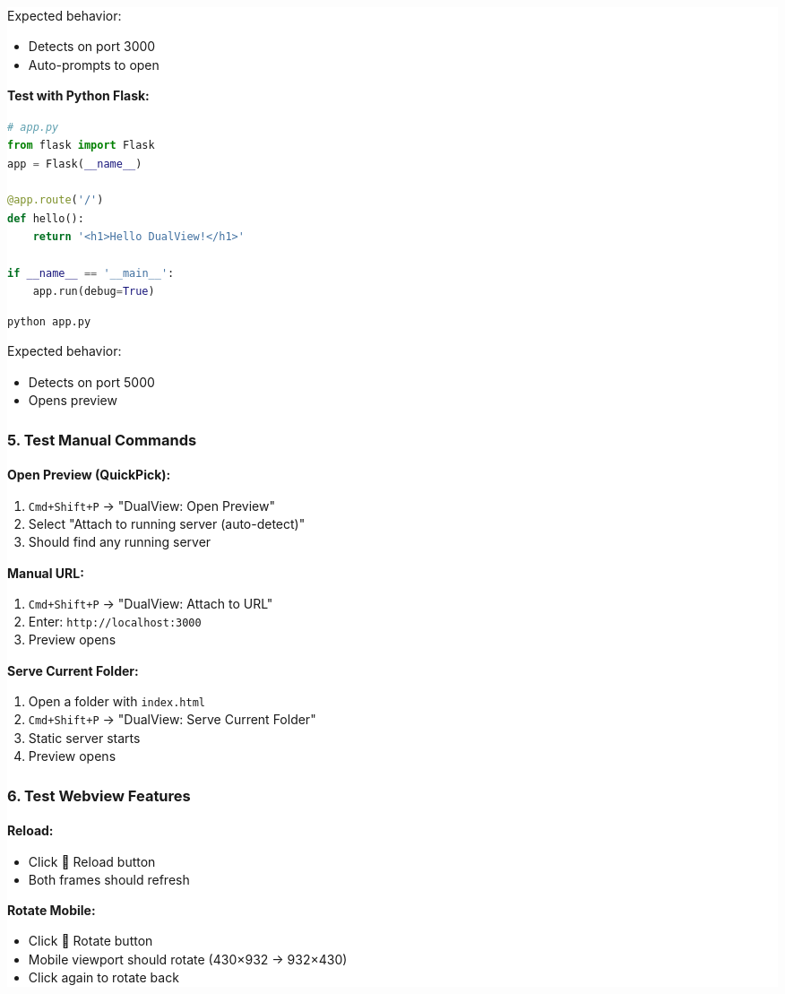 Expected behavior:
- Detects on port 3000
- Auto-prompts to open

**Test with Python Flask:**
```python
# app.py
from flask import Flask
app = Flask(__name__)

@app.route('/')
def hello():
    return '<h1>Hello DualView!</h1>'

if __name__ == '__main__':
    app.run(debug=True)
```

```bash
python app.py
```

Expected behavior:
- Detects on port 5000
- Opens preview

### 5. Test Manual Commands

**Open Preview (QuickPick):**
1. `Cmd+Shift+P` → "DualView: Open Preview"
2. Select "Attach to running server (auto-detect)"
3. Should find any running server

**Manual URL:**
1. `Cmd+Shift+P` → "DualView: Attach to URL"
2. Enter: `http://localhost:3000`
3. Preview opens

**Serve Current Folder:**
1. Open a folder with `index.html`
2. `Cmd+Shift+P` → "DualView: Serve Current Folder"
3. Static server starts
4. Preview opens

### 6. Test Webview Features

**Reload:**
- Click 🔄 Reload button
- Both frames should refresh

**Rotate Mobile:**
- Click 📱 Rotate button
- Mobile viewport should rotate (430×932 → 932×430)
- Click again to rotate back
